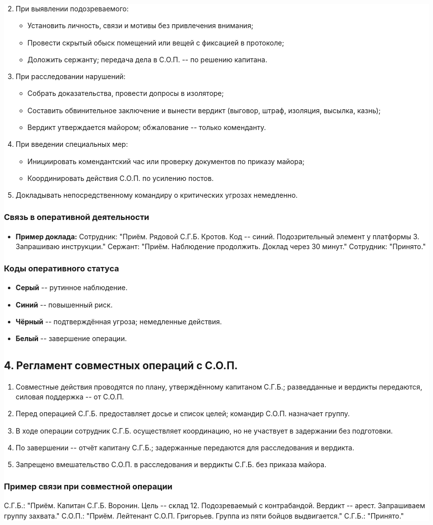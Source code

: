 2. При выявлении подозреваемого:

   -  Установить личность, связи и мотивы без привлечения внимания;

   -  Провести скрытый обыск помещений или вещей с фиксацией в протоколе;

   -  Доложить сержанту; передача дела в С.О.П. -- по решению капитана.

3. При расследовании нарушений:

   -  Собрать доказательства, провести допросы в изоляторе;

   -  Составить обвинительное заключение и вынести вердикт (выговор, штраф, изоляция, высылка, казнь);

   -  Вердикт утверждается майором; обжалование -- только коменданту.

4. При введении специальных мер:

   -  Инициировать комендантский час или проверку документов по приказу майора;

   -  Координировать действия С.О.П. по усилению постов.

5. Докладывать непосредственному командиру о критических угрозах немедленно.

### Связь в оперативной деятельности

-  **Пример доклада:** Сотрудник: "Приём. Рядовой С.Г.Б. Кротов. Код -- синий. Подозрительный элемент у платформы 3. Запрашиваю инструкции." Сержант: "Приём. Наблюдение продолжить. Доклад через 30 минут." Сотрудник: "Принято."

### Коды оперативного статуса

-  **Серый** -- рутинное наблюдение.

-  **Синий** -- повышенный риск.

-  **Чёрный** -- подтверждённая угроза; немедленные действия.

-  **Белый** -- завершение операции.

## 4\. Регламент совместных операций с С.О.П.

1. Совместные действия проводятся по плану, утверждённому капитаном С.Г.Б.; разведданные и вердикты передаются, силовая поддержка -- от С.О.П.

2. Перед операцией С.Г.Б. предоставляет досье и список целей; командир С.О.П. назначает группу.

3. В ходе операции сотрудник С.Г.Б. осуществляет координацию, но не участвует в задержании без подготовки.

4. По завершении -- отчёт капитану С.Г.Б.; задержанные передаются для расследования и вердикта.

5. Запрещено вмешательство С.О.П. в расследования и вердикты С.Г.Б. без приказа майора.

### Пример связи при совместной операции

С.Г.Б.: "Приём. Капитан С.Г.Б. Воронин. Цель -- склад 12. Подозреваемый с контрабандой. Вердикт -- арест. Запрашиваем группу захвата." С.О.П.: "Приём. Лейтенант С.О.П. Григорьев. Группа из пяти бойцов выдвигается." С.Г.Б.: "Принято."
